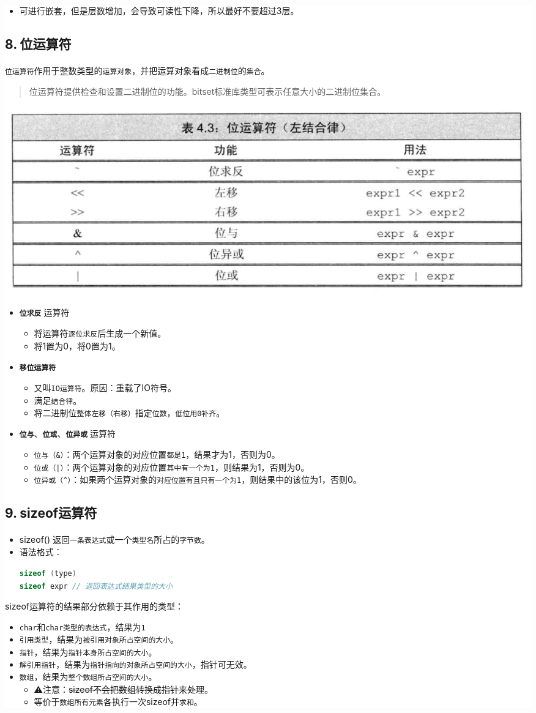 - 可进行嵌套，但是层数增加，会导致可读性下降，所以最好不要超过3层。


## 8. 位运算符
`位运算符`作用于整数类型的`运算对象`，并把运算对象看成`二进制位`的`集合`。

> 位运算符提供检查和设置二进制位的功能。bitset标准库类型可表示任意大小的二进制位集合。

![](./img/位运算符.png)

- **`位求反`** 运算符
  - 将运算符`逐位求反`后生成一个新值。
  - 将1置为0，将0置为1。

- **`移位运算符`**
  - 又叫`IO运算符`。原因：重载了IO符号。
  - 满足`结合律`。
  - 将二进制位`整体左移（右移）`指定`位数`，`低位用0补齐`。

- **`位与`**、**`位或`**、**`位异或`** 运算符
  - `位与（&）`：两个运算对象的对应位置`都是1`，结果才为1，否则为0。
  - `位或（|）`：两个运算对象的对应位置`其中有一个为1`，则结果为1，否则为0。
  - `位异或（^）`：如果两个运算对象的`对应位置有且只有一个为1`，则结果中的该位为1，否则0。

## 9. sizeof运算符
- sizeof() 返回`一条表达式`或一个`类型名`所占的`字节数`。
- 语法格式：
  ```cpp
  sizeof (type)
  sizeof expr // 返回表达式结果类型的大小
  ```

sizeof运算符的结果部分依赖于其作用的类型：
- `char`和`char类型的表达式`，结果为`1`
- `引用类型`，结果为`被引用对象所占空间的大小`。
- `指针`，结果为`指针本身所占空间的大小`。
- `解引用指针`，结果为`指针指向的对象所占空间的大小`，指针可无效。
- `数组`，结果为`整个数组所占空间的大小`。
  - ⚠️注意：~~sizeof不会把数组转换成指针来处理~~。
  - 等价于`数组所有元素`各执行一次sizeof并`求和`。
